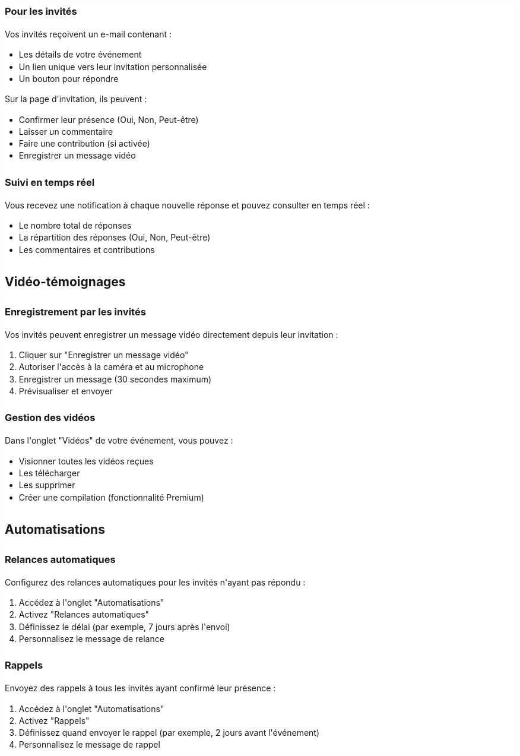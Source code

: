 ### Pour les invités

Vos invités reçoivent un e-mail contenant :
- Les détails de votre événement
- Un lien unique vers leur invitation personnalisée
- Un bouton pour répondre

Sur la page d'invitation, ils peuvent :
- Confirmer leur présence (Oui, Non, Peut-être)
- Laisser un commentaire
- Faire une contribution (si activée)
- Enregistrer un message vidéo

### Suivi en temps réel

Vous recevez une notification à chaque nouvelle réponse et pouvez consulter en temps réel :
- Le nombre total de réponses
- La répartition des réponses (Oui, Non, Peut-être)
- Les commentaires et contributions

## Vidéo-témoignages

### Enregistrement par les invités

Vos invités peuvent enregistrer un message vidéo directement depuis leur invitation :
1. Cliquer sur "Enregistrer un message vidéo"
2. Autoriser l'accès à la caméra et au microphone
3. Enregistrer un message (30 secondes maximum)
4. Prévisualiser et envoyer

### Gestion des vidéos

Dans l'onglet "Vidéos" de votre événement, vous pouvez :
- Visionner toutes les vidéos reçues
- Les télécharger
- Les supprimer
- Créer une compilation (fonctionnalité Premium)

## Automatisations

### Relances automatiques

Configurez des relances automatiques pour les invités n'ayant pas répondu :
1. Accédez à l'onglet "Automatisations"
2. Activez "Relances automatiques"
3. Définissez le délai (par exemple, 7 jours après l'envoi)
4. Personnalisez le message de relance

### Rappels

Envoyez des rappels à tous les invités ayant confirmé leur présence :
1. Accédez à l'onglet "Automatisations"
2. Activez "Rappels"
3. Définissez quand envoyer le rappel (par exemple, 2 jours avant l'événement)
4. Personnalisez le message de rappel
